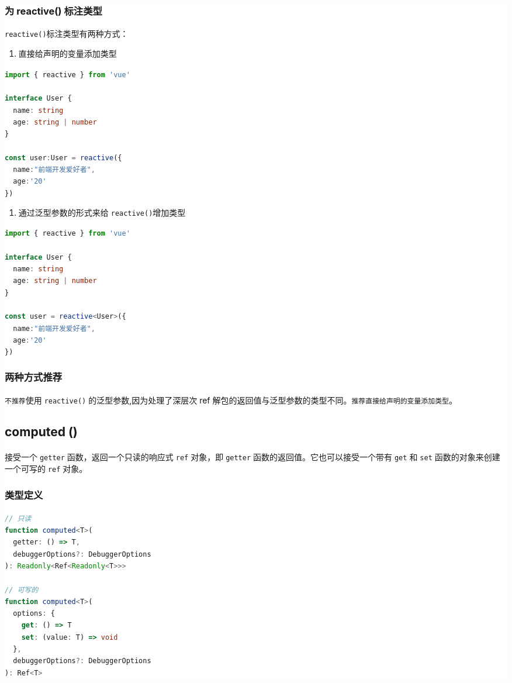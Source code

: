 ### 为 reactive() 标注类型

`reactive()`标注类型有两种方式：

1. 直接给声明的变量添加类型

```ts
import { reactive } from 'vue'

interface User {
  name: string
  age: string | number
}

const user:User = reactive({
  name:"前端开发爱好者",
  age:'20'
})
```

1. 通过泛型参数的形式来给 `reactive()`增加类型

```ts
import { reactive } from 'vue'

interface User {
  name: string
  age: string | number
}

const user = reactive<User>({
  name:"前端开发爱好者",
  age:'20'
})
```

### 两种方式推荐

`不推荐`使用 `reactive()` 的泛型参数,因为处理了深层次 ref 解包的返回值与泛型参数的类型不同。`推荐直接给声明的变量添加类型`。

## computed ()

接受一个 `getter` 函数，返回一个只读的响应式 `ref` 对象，即 `getter` 函数的返回值。它也可以接受一个带有 `get` 和 `set` 函数的对象来创建一个可写的 `ref` 对象。

### 类型定义

```ts
// 只读
function computed<T>(
  getter: () => T,
  debuggerOptions?: DebuggerOptions
): Readonly<Ref<Readonly<T>>>

// 可写的
function computed<T>(
  options: {
    get: () => T
    set: (value: T) => void
  },
  debuggerOptions?: DebuggerOptions
): Ref<T>
```
